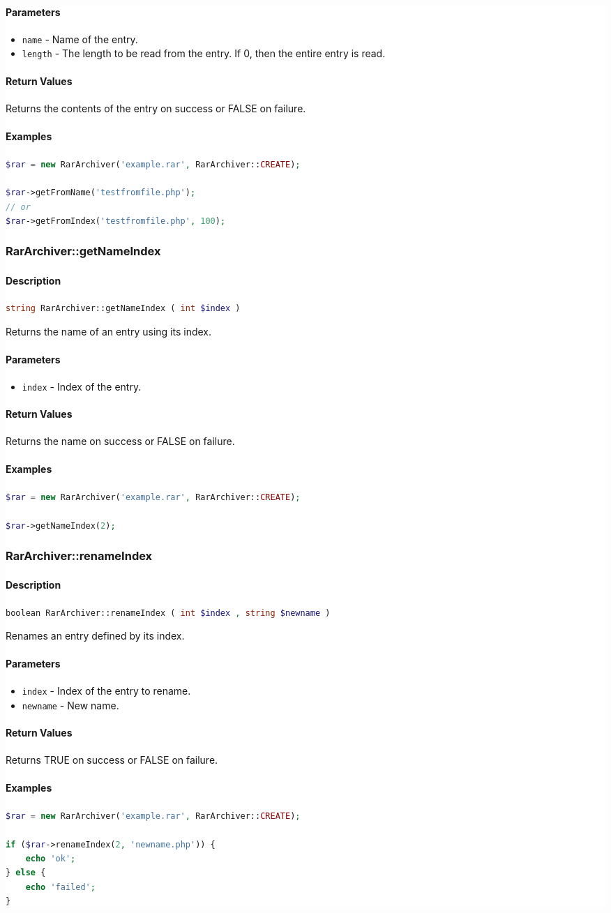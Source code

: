 #### Parameters
* `name` - Name of the entry.
* `length` - The length to be read from the entry. If 0, then the entire entry is read.

#### Return Values
Returns the contents of the entry on success or FALSE on failure.

#### Examples
```php
$rar = new RarArchiver('example.rar', RarArchiver::CREATE);

$rar->getFromName('testfromfile.php');
// or
$rar->getFromIndex('testfromfile.php', 100);
```

### RarArchiver::getNameIndex

#### Description
```php
string RarArchiver::getNameIndex ( int $index )
```
Returns the name of an entry using its index.

#### Parameters
* `index` - Index of the entry.

#### Return Values
Returns the name on success or FALSE on failure.

#### Examples
```php
$rar = new RarArchiver('example.rar', RarArchiver::CREATE);

$rar->getNameIndex(2);
```

### RarArchiver::renameIndex

#### Description
```php
boolean RarArchiver::renameIndex ( int $index , string $newname )
```
Renames an entry defined by its index.

#### Parameters
* `index` - Index of the entry to rename.
* `newname` - New name.

#### Return Values
Returns TRUE on success or FALSE on failure.

#### Examples
```php
$rar = new RarArchiver('example.rar', RarArchiver::CREATE);

if ($rar->renameIndex(2, 'newname.php')) {
    echo 'ok';
} else {
	echo 'failed';
}
```

